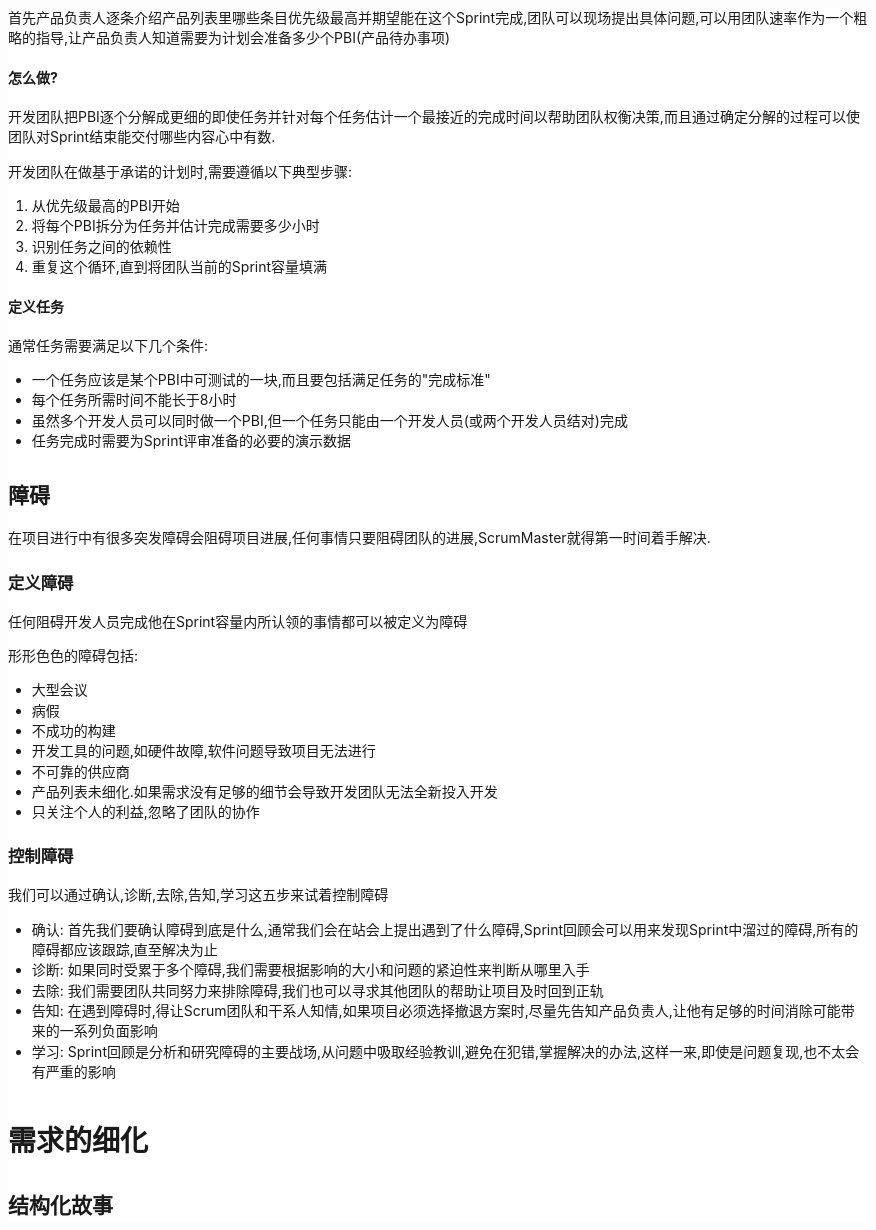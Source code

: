 首先产品负责人逐条介绍产品列表里哪些条目优先级最高并期望能在这个Sprint完成,团队可以现场提出具体问题,可以用团队速率作为一个粗略的指导,让产品负责人知道需要为计划会准备多少个PBI(产品待办事项)

#### 怎么做?

开发团队把PBI逐个分解成更细的即使任务并针对每个任务估计一个最接近的完成时间以帮助团队权衡决策,而且通过确定分解的过程可以使团队对Sprint结束能交付哪些内容心中有数.

开发团队在做基于承诺的计划时,需要遵循以下典型步骤:

1. 从优先级最高的PBI开始
2. 将每个PBI拆分为任务并估计完成需要多少小时
3. 识别任务之间的依赖性
4. 重复这个循环,直到将团队当前的Sprint容量填满

#### 定义任务

通常任务需要满足以下几个条件:
* 一个任务应该是某个PBI中可测试的一块,而且要包括满足任务的"完成标准"
* 每个任务所需时间不能长于8小时
* 虽然多个开发人员可以同时做一个PBI,但一个任务只能由一个开发人员(或两个开发人员结对)完成
* 任务完成时需要为Sprint评审准备的必要的演示数据

## 障碍

在项目进行中有很多突发障碍会阻碍项目进展,任何事情只要阻碍团队的进展,ScrumMaster就得第一时间着手解决.

### 定义障碍

任何阻碍开发人员完成他在Sprint容量内所认领的事情都可以被定义为障碍

形形色色的障碍包括:
* 大型会议
* 病假
* 不成功的构建
* 开发工具的问题,如硬件故障,软件问题导致项目无法进行
* 不可靠的供应商
* 产品列表未细化.如果需求没有足够的细节会导致开发团队无法全新投入开发
* 只关注个人的利益,忽略了团队的协作

### 控制障碍

我们可以通过确认,诊断,去除,告知,学习这五步来试着控制障碍

* 确认: 首先我们要确认障碍到底是什么,通常我们会在站会上提出遇到了什么障碍,Sprint回顾会可以用来发现Sprint中溜过的障碍,所有的障碍都应该跟踪,直至解决为止
* 诊断: 如果同时受累于多个障碍,我们需要根据影响的大小和问题的紧迫性来判断从哪里入手
* 去除: 我们需要团队共同努力来排除障碍,我们也可以寻求其他团队的帮助让项目及时回到正轨
* 告知: 在遇到障碍时,得让Scrum团队和干系人知情,如果项目必须选择撤退方案时,尽量先告知产品负责人,让他有足够的时间消除可能带来的一系列负面影响
* 学习: Sprint回顾是分析和研究障碍的主要战场,从问题中吸取经验教训,避免在犯错,掌握解决的办法,这样一来,即使是问题复现,也不太会有严重的影响

# 需求的细化

## 结构化故事
